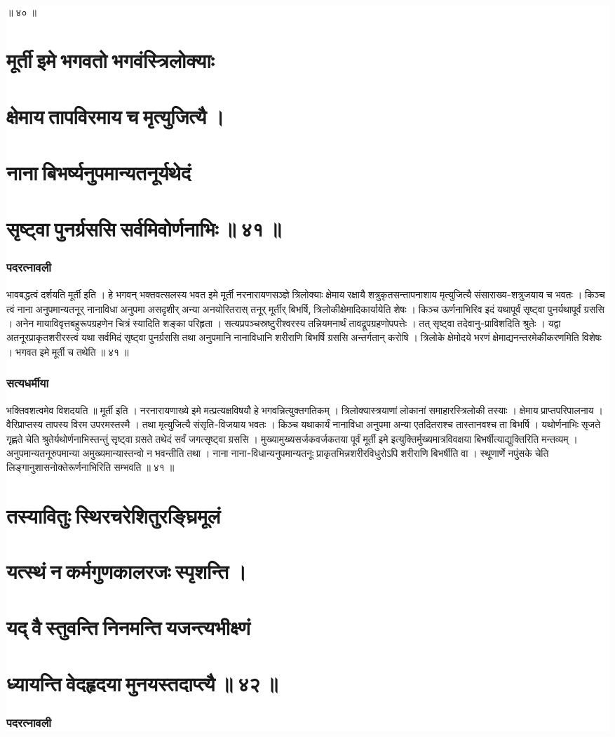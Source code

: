 ॥ ४० ॥

# **मूर्ती इमे भगवतो भगवंस्त्रिलोक्याः**

# **क्षेमाय तापविरमाय च मृत्युजित्यै ।**

# **नाना बिभर्ष्यनुपमान्यतनूर्यथेदं**

# **सृष्ट्वा पुनर्ग्रससि सर्वमिवोर्णनाभिः ॥ ४१ ॥**

### **पदरत्नावली**

भावबद्धत्वं दर्शयति मूर्ती इति । हे भगवन् भक्तवत्सलस्य भवत इमे मूर्ती नरनारायणसञ्ज्ञे त्रिलोक्याः क्षेमाय रक्षायै शत्रुकृतसन्तापनाशाय मृत्युजित्यै संसाराख्य-शत्रुजयाय च भवतः । किञ्च त्वं नाना अनुपमान्यतनूर् नानाविधा अनुपमा असदृशीर् अन्या अनयोरितरास् तनूर् मूर्तीर् बिभर्षि, त्रिलोकीक्षेमादिकार्यायेति शेषः । किञ्च ऊर्णनाभिरिव इदं यथापूर्वं सृष्ट्वा पुनर्यथापूर्वं ग्रससि । अनेन मायाविवृत्तबहुरूपग्रहणेन चित्रं स्यादिति शङ्का परिहृता । सत्यप्रपञ्चस्रष्टुरीश्वरस्य तन्नियमनार्थं तावद्रूपग्रहणोपपत्तेः । तत् सृष्ट्वा तदेवानु-प्राविशदिति श्रुतेः । यद्वा अतनूरप्राकृतशरीरस्त्वं यथा सर्वमिदं सृष्ट्वा पुनर्ग्रससि तथा अनुपमानि नानाविधानि शरीराणि बिभर्षि ग्रससि अन्तर्गतान् करोषि । त्रिलोके क्षेमोदये भरणं क्षेमाद्यनन्तरमेकीकरणमिति विशेषः । भगवत इमे मूर्ती च तथेति ॥ ४१ ॥

### **सत्यधर्मीया**

भक्तिवशत्वमेव विशदयति ॥ मूर्ती इति । नरनारायणाख्ये इमे मत्प्रत्यक्षविषयौ हे भगवन्नित्युक्तगतिकम् । त्रिलोक्यास्त्रयाणां लोकानां समाहारस्त्रिलोकी तस्याः । क्षेमाय प्राप्तपरिपालनाय । वैरिप्राप्तस्य तापस्य विरम उपरमस्तस्मै । तथा मृत्युजित्यै संसृति-विजयाय भवतः । किञ्च यथाकार्यं नानाविधा अनुपमा अन्या एतदितराश्च तास्तानवश्च ता बिभर्षि । यथोर्णनाभिः सृजते गृह्णते चेति श्रुतेर्यथोर्णनाभिस्तन्तुं सृष्ट्वा ग्रसते तथेदं सर्वं जगत्सृष्ट्वा ग्रससि । मुख्यामुख्यसर्जकवर्जकतया पूर्वं मूर्ती इमे इत्युक्तिर्मुख्यमात्रविवक्षया बिभर्षीत्याद्युक्तिरिति मन्तव्यम् । अनुपमान्यतनूरुपमान्या अमुख्यमान्यास्तन्वो न भवन्तीति तथा । नाना नाना-विधान्यनुपमान्यतनूः प्राकृतभिन्नशरीरविधुरोऽपि शरीराणि बिभर्षीति वा । स्थूणार्णे नपुंसके चेति लिङ्गानुशासनोक्तेरूर्णनाभिरिति सम्भवति ॥ ४१ ॥

# **तस्यावितुः स्थिरचरेशितुरङ्घ्रिमूलं**

# **यत्स्थं न कर्मगुणकालरजः स्पृशन्ति ।**

# **यद् वै स्तुवन्ति निनमन्ति यजन्त्यभीक्ष्णं**

# **ध्यायन्ति वेदहृदया मुनयस्तदाप्त्यै ॥ ४२ ॥**

### **पदरत्नावली**
